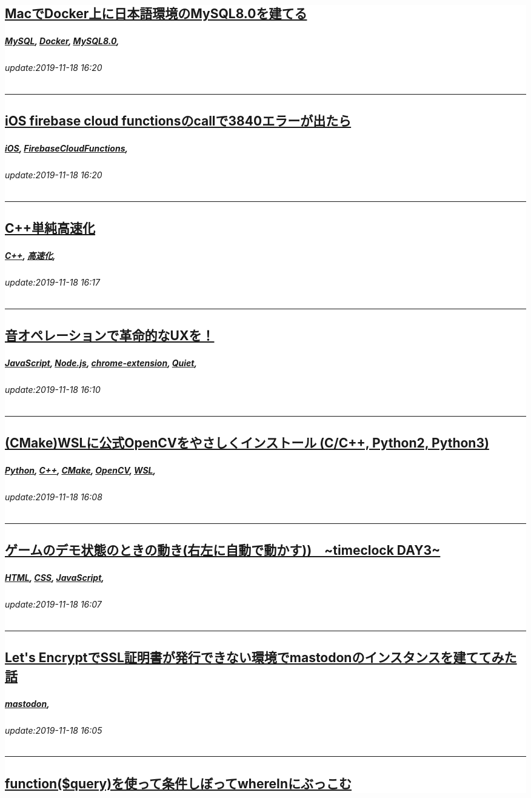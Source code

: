 ## [MacでDocker上に日本語環境のMySQL8.0を建てる](https://qiita.com/oono_yoshi/items/4c9c2ea554b5626ff50c)
##### [MySQL](https://qiita.com/tags/MySQL), [Docker](https://qiita.com/tags/Docker), [MySQL8.0](https://qiita.com/tags/MySQL8.0), 
###### update:2019-11-18 16:20
---
## [iOS firebase cloud functionsのcallで3840エラーが出たら](https://qiita.com/Jaguarmouse/items/b74e57c283cb592907f6)
##### [iOS](https://qiita.com/tags/iOS), [FirebaseCloudFunctions](https://qiita.com/tags/FirebaseCloudFunctions), 
###### update:2019-11-18 16:20
---
## [C++単純高速化](https://qiita.com/sereru/items/f0c01d4964dcdd2e97f3)
##### [C++](https://qiita.com/tags/C++), [高速化](https://qiita.com/tags/高速化), 
###### update:2019-11-18 16:17
---
## [音オペレーションで革命的なUXを！](https://qiita.com/ykato/items/d64dc1be85fff5495b55)
##### [JavaScript](https://qiita.com/tags/JavaScript), [Node.js](https://qiita.com/tags/Node.js), [chrome-extension](https://qiita.com/tags/chrome-extension), [Quiet](https://qiita.com/tags/Quiet), 
###### update:2019-11-18 16:10
---
## [(CMake)WSLに公式OpenCVをやさしくインストール (C/C++, Python2, Python3)](https://qiita.com/kekenonono/items/031a3b41d6adb4c3e876)
##### [Python](https://qiita.com/tags/Python), [C++](https://qiita.com/tags/C++), [CMake](https://qiita.com/tags/CMake), [OpenCV](https://qiita.com/tags/OpenCV), [WSL](https://qiita.com/tags/WSL), 
###### update:2019-11-18 16:08
---
## [ゲームのデモ状態のときの動き(右左に自動で動かす))　~timeclock DAY3~](https://qiita.com/toga364/items/e884558e8be112b53506)
##### [HTML](https://qiita.com/tags/HTML), [CSS](https://qiita.com/tags/CSS), [JavaScript](https://qiita.com/tags/JavaScript), 
###### update:2019-11-18 16:07
---
## [Let's EncryptでSSL証明書が発行できない環境でmastodonのインスタンスを建ててみた話](https://qiita.com/narita1126/items/2926407b3a6ec46ab517)
##### [mastodon](https://qiita.com/tags/mastodon), 
###### update:2019-11-18 16:05
---
## [function($query)を使って条件しぼってwhereInにぶっこむ](https://qiita.com/ozipi/items/c904801832205934fe27)
